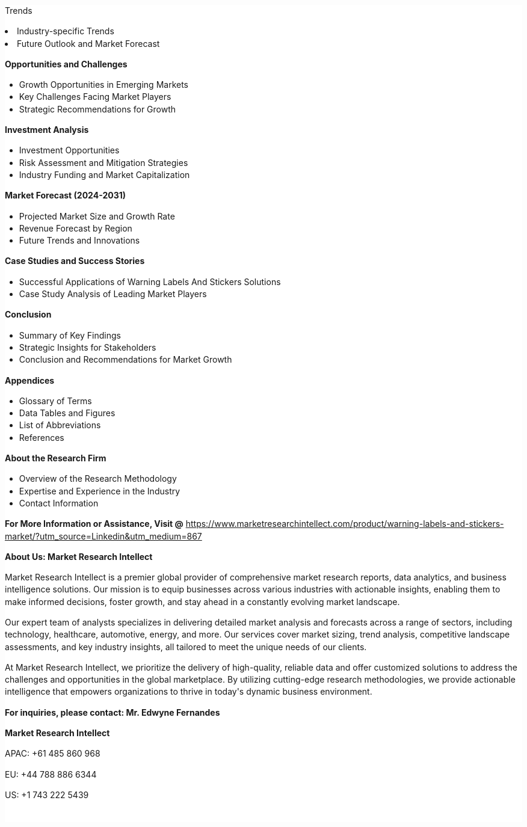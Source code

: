 Trends</li><li>Industry-specific Trends</li><li>Future Outlook and Market Forecast</li></ul><p><strong>Opportunities and Challenges</strong></p><ul><li>Growth Opportunities in Emerging Markets</li><li>Key Challenges Facing Market Players</li><li>Strategic Recommendations for Growth</li></ul><p><strong>Investment Analysis</strong></p><ul><li>Investment Opportunities</li><li>Risk Assessment and Mitigation Strategies</li><li>Industry Funding and Market Capitalization</li></ul><p><strong>Market Forecast (2024-2031)</strong></p><ul><li>Projected Market Size and Growth Rate</li><li>Revenue Forecast by Region</li><li>Future Trends and Innovations</li></ul><p><strong>Case Studies and Success Stories</strong></p><ul><li>Successful Applications of Warning Labels And Stickers Solutions</li><li>Case Study Analysis of Leading Market Players</li></ul><p><strong>Conclusion</strong></p><ul><li>Summary of Key Findings</li><li>Strategic Insights for Stakeholders</li><li>Conclusion and Recommendations for Market Growth</li></ul><p><strong>Appendices</strong></p><ul><li>Glossary of Terms</li><li>Data Tables and Figures</li><li>List of Abbreviations</li><li>References</li></ul><p><strong>About the Research Firm</strong></p><ul><li>Overview of the Research Methodology</li><li>Expertise and Experience in the Industry</li><li>Contact Information</li></ul></div><div class="article-main__content" data-test-id="publishing-text-block"><p><span class="font-[700]"><strong>For More Information or Assistance, Visit @</strong>&nbsp;<a href="https://www.marketresearchintellect.com/product/warning-labels-and-stickers-market/?utm_source=Linkedin&utm_medium=867">https://www.marketresearchintellect.com/product/warning-labels-and-stickers-market/?utm_source=Linkedin&utm_medium=867</a></span></p><p><strong>About Us: Market Research Intellect</strong></p><p>Market Research Intellect is a premier global provider of comprehensive market research reports, data analytics, and business intelligence solutions. Our mission is to equip businesses across various industries with actionable insights, enabling them to make informed decisions, foster growth, and stay ahead in a constantly evolving market landscape.</p><p>Our expert team of analysts specializes in delivering detailed market analysis and forecasts across a range of sectors, including technology, healthcare, automotive, energy, and more. Our services cover market sizing, trend analysis, competitive landscape assessments, and key industry insights, all tailored to meet the unique needs of our clients.</p><p>At Market Research Intellect, we prioritize the delivery of high-quality, reliable data and offer customized solutions to address the challenges and opportunities in the global marketplace. By utilizing cutting-edge research methodologies, we provide actionable intelligence that empowers organizations to thrive in today's dynamic business environment.</p><p><strong>For inquiries, please contact: Mr. Edwyne Fernandes</strong></p><p><strong>Market Research Intellect</strong></p><p>APAC: +61 485 860 968</p><p>EU: +44 788 886 6344</p><p>US: +1 743 222 5439</p></div><div class="article-main__content" data-test-id="publishing-text-block">&nbsp;</div>